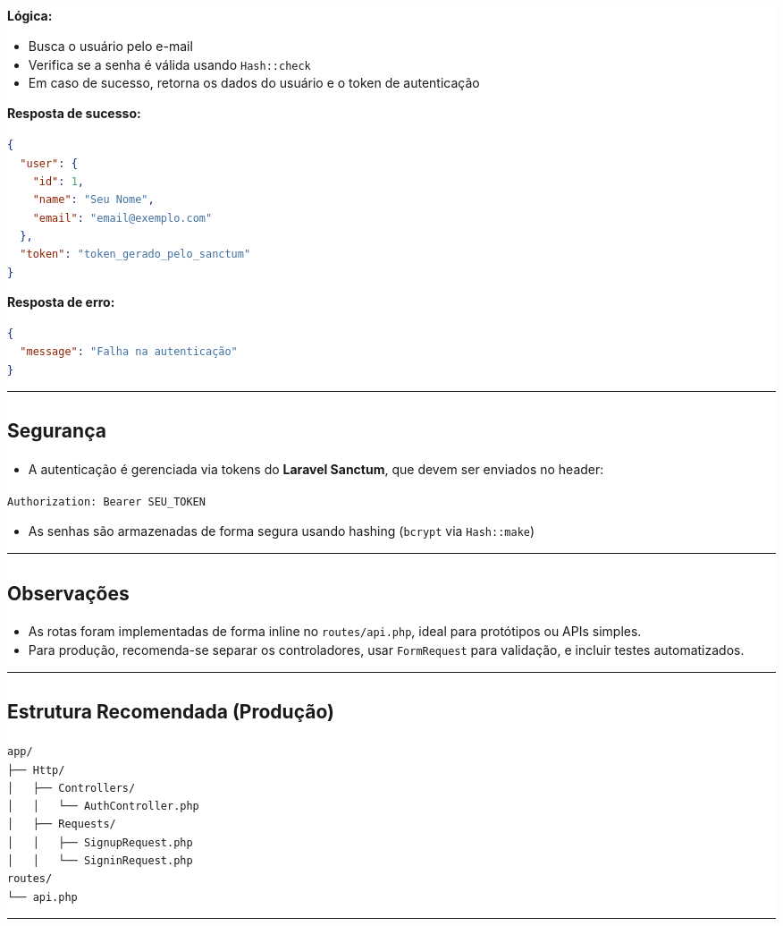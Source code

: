 **Lógica:**
- Busca o usuário pelo e-mail
- Verifica se a senha é válida usando `Hash::check`
- Em caso de sucesso, retorna os dados do usuário e o token de autenticação

**Resposta de sucesso:**
```json
{
  "user": {
    "id": 1,
    "name": "Seu Nome",
    "email": "email@exemplo.com"
  },
  "token": "token_gerado_pelo_sanctum"
}
```

**Resposta de erro:**
```json
{
  "message": "Falha na autenticação"
}
```

---

##  Segurança
- A autenticação é gerenciada via tokens do **Laravel Sanctum**, que devem ser enviados no header:
```
Authorization: Bearer SEU_TOKEN
```
- As senhas são armazenadas de forma segura usando hashing (`bcrypt` via `Hash::make`)

---

##  Observações
- As rotas foram implementadas de forma inline no `routes/api.php`, ideal para protótipos ou APIs simples.
- Para produção, recomenda-se separar os controladores, usar `FormRequest` para validação, e incluir testes automatizados.

---

##  Estrutura Recomendada (Produção)
```
app/
├── Http/
│   ├── Controllers/
│   │   └── AuthController.php
│   ├── Requests/
│   │   ├── SignupRequest.php
│   │   └── SigninRequest.php
routes/
└── api.php
```

---


